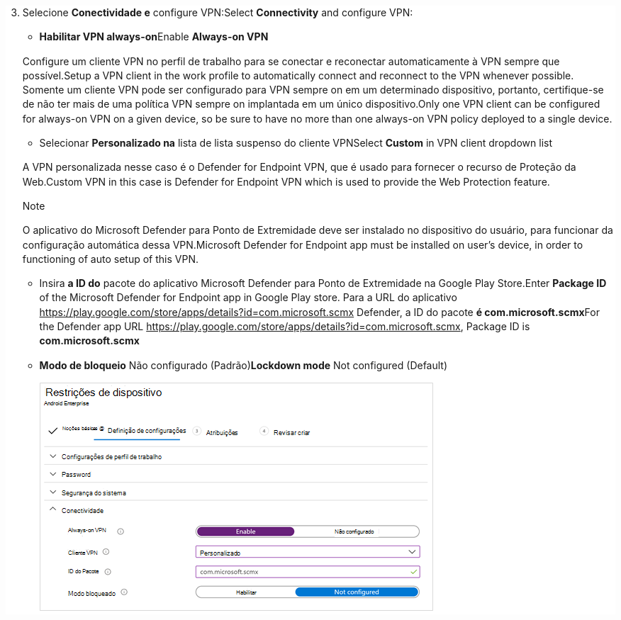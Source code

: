 3. <span data-ttu-id="8052d-220">Selecione **Conectividade e** configure VPN:</span><span class="sxs-lookup"><span data-stu-id="8052d-220">Select **Connectivity** and configure VPN:</span></span>
   - <span data-ttu-id="8052d-221">**Habilitar VPN always-on**</span><span class="sxs-lookup"><span data-stu-id="8052d-221">Enable **Always-on VPN**</span></span>

   <span data-ttu-id="8052d-222">Configure um cliente VPN no perfil de trabalho para se conectar e reconectar automaticamente à VPN sempre que possível.</span><span class="sxs-lookup"><span data-stu-id="8052d-222">Setup a VPN client in the work profile to automatically connect and reconnect to the VPN whenever possible.</span></span> <span data-ttu-id="8052d-223">Somente um cliente VPN pode ser configurado para VPN sempre on em um determinado dispositivo, portanto, certifique-se de não ter mais de uma política VPN sempre on implantada em um único dispositivo.</span><span class="sxs-lookup"><span data-stu-id="8052d-223">Only one VPN client can be configured for always-on VPN on a given device, so be sure to have no more than one always-on VPN policy deployed to a single device.</span></span>

   - <span data-ttu-id="8052d-224">Selecionar **Personalizado na** lista de lista suspenso do cliente VPN</span><span class="sxs-lookup"><span data-stu-id="8052d-224">Select **Custom** in VPN client dropdown list</span></span>

   <span data-ttu-id="8052d-225">A VPN personalizada nesse caso é o Defender for Endpoint VPN, que é usado para fornecer o recurso de Proteção da Web.</span><span class="sxs-lookup"><span data-stu-id="8052d-225">Custom VPN in this case is Defender for Endpoint VPN which is used to provide the Web Protection feature.</span></span>

   > [!NOTE]
   > <span data-ttu-id="8052d-226">O aplicativo do Microsoft Defender para Ponto de Extremidade deve ser instalado no dispositivo do usuário, para funcionar da configuração automática dessa VPN.</span><span class="sxs-lookup"><span data-stu-id="8052d-226">Microsoft Defender for Endpoint app must be installed on user’s device, in order to functioning of auto setup of this VPN.</span></span>

   - <span data-ttu-id="8052d-227">Insira **a ID do** pacote do aplicativo Microsoft Defender para Ponto de Extremidade na Google Play Store.</span><span class="sxs-lookup"><span data-stu-id="8052d-227">Enter **Package ID** of the Microsoft Defender for Endpoint app in Google Play store.</span></span> <span data-ttu-id="8052d-228">Para a URL do aplicativo <https://play.google.com/store/apps/details?id=com.microsoft.scmx> Defender, a ID do pacote **é com.microsoft.scmx**</span><span class="sxs-lookup"><span data-stu-id="8052d-228">For the Defender app URL <https://play.google.com/store/apps/details?id=com.microsoft.scmx>, Package ID is **com.microsoft.scmx**</span></span>
   - <span data-ttu-id="8052d-229">**Modo de bloqueio** Não configurado (Padrão)</span><span class="sxs-lookup"><span data-stu-id="8052d-229">**Lockdown mode** Not configured (Default)</span></span>

     ![Imagem do perfil de configuração de dispositivos habilita a VPN always-on](images/3autosetupofvpn.png)
